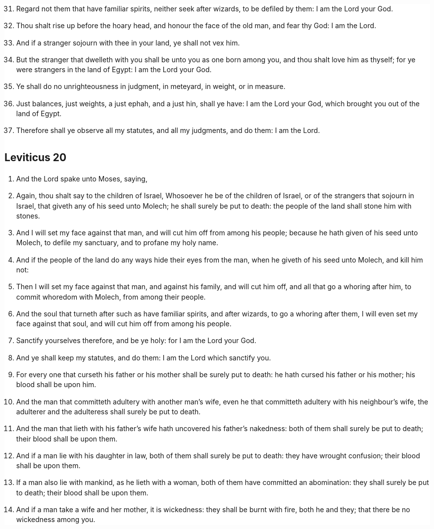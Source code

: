 31. Regard not them that have familiar spirits, neither seek after wizards, to be defiled by them: I am the Lord your God.

32. Thou shalt rise up before the hoary head, and honour the face of the old man, and fear thy God: I am the Lord.

33. And if a stranger sojourn with thee in your land, ye shall not vex him.

34. But the stranger that dwelleth with you shall be unto you as one born among you, and thou shalt love him as thyself; for ye were strangers in the land of Egypt: I am the Lord your God.

35. Ye shall do no unrighteousness in judgment, in meteyard, in weight, or in measure.

36. Just balances, just weights, a just ephah, and a just hin, shall ye have: I am the Lord your God, which brought you out of the land of Egypt.

37. Therefore shall ye observe all my statutes, and all my judgments, and do them: I am the Lord.  

## Leviticus 20

1. And the Lord spake unto Moses, saying,

2. Again, thou shalt say to the children of Israel, Whosoever he be of the children of Israel, or of the strangers that sojourn in Israel, that giveth any of his seed unto Molech; he shall surely be put to death: the people of the land shall stone him with stones.

3. And I will set my face against that man, and will cut him off from among his people; because he hath given of his seed unto Molech, to defile my sanctuary, and to profane my holy name.

4. And if the people of the land do any ways hide their eyes from the man, when he giveth of his seed unto Molech, and kill him not:

5. Then I will set my face against that man, and against his family, and will cut him off, and all that go a whoring after him, to commit whoredom with Molech, from among their people.

6. And the soul that turneth after such as have familiar spirits, and after wizards, to go a whoring after them, I will even set my face against that soul, and will cut him off from among his people.

7. Sanctify yourselves therefore, and be ye holy: for I am the Lord your God.

8. And ye shall keep my statutes, and do them: I am the Lord which sanctify you.

9. For every one that curseth his father or his mother shall be surely put to death: he hath cursed his father or his mother; his blood shall be upon him.

10. And the man that committeth adultery with another man’s wife, even he that committeth adultery with his neighbour’s wife, the adulterer and the adulteress shall surely be put to death.

11. And the man that lieth with his father’s wife hath uncovered his father’s nakedness: both of them shall surely be put to death; their blood shall be upon them.

12. And if a man lie with his daughter in law, both of them shall surely be put to death: they have wrought confusion; their blood shall be upon them.

13. If a man also lie with mankind, as he lieth with a woman, both of them have committed an abomination: they shall surely be put to death; their blood shall be upon them.

14. And if a man take a wife and her mother, it is wickedness: they shall be burnt with fire, both he and they; that there be no wickedness among you.
